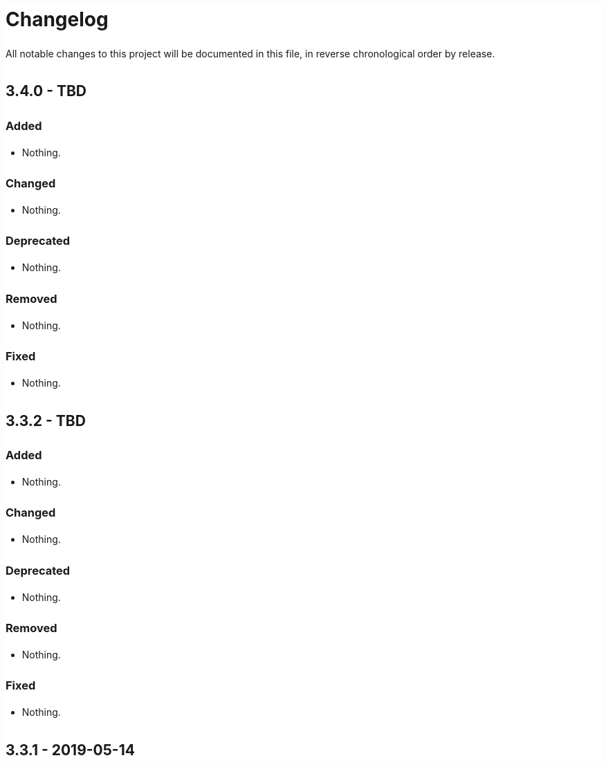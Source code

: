 # Changelog

All notable changes to this project will be documented in this file, in reverse
chronological order by release.

## 3.4.0 - TBD

### Added

- Nothing.

### Changed

- Nothing.

### Deprecated

- Nothing.

### Removed

- Nothing.

### Fixed

- Nothing.

## 3.3.2 - TBD

### Added

- Nothing.

### Changed

- Nothing.

### Deprecated

- Nothing.

### Removed

- Nothing.

### Fixed

- Nothing.

## 3.3.1 - 2019-05-14
